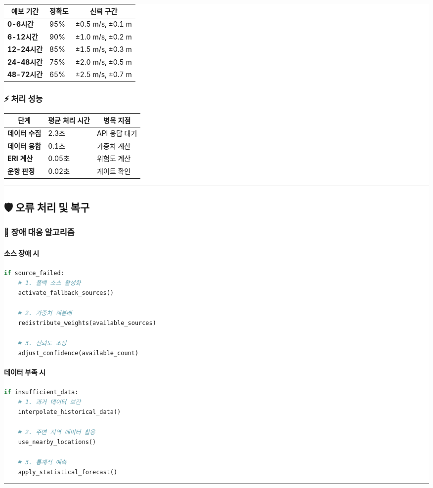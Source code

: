 | 예보 기간 | 정확도 | 신뢰 구간 |
|-----------|--------|-----------|
| **0-6시간** | 95% | ±0.5 m/s, ±0.1 m |
| **6-12시간** | 90% | ±1.0 m/s, ±0.2 m |
| **12-24시간** | 85% | ±1.5 m/s, ±0.3 m |
| **24-48시간** | 75% | ±2.0 m/s, ±0.5 m |
| **48-72시간** | 65% | ±2.5 m/s, ±0.7 m |

### ⚡ 처리 성능

| 단계 | 평균 처리 시간 | 병목 지점 |
|------|----------------|-----------|
| **데이터 수집** | 2.3초 | API 응답 대기 |
| **데이터 융합** | 0.1초 | 가중치 계산 |
| **ERI 계산** | 0.05초 | 위험도 계산 |
| **운항 판정** | 0.02초 | 게이트 확인 |

---

## 🛡️ 오류 처리 및 복구

### 🔧 장애 대응 알고리즘

#### **소스 장애 시**
```python
if source_failed:
    # 1. 폴백 소스 활성화
    activate_fallback_sources()
    
    # 2. 가중치 재분배
    redistribute_weights(available_sources)
    
    # 3. 신뢰도 조정
    adjust_confidence(available_count)
```

#### **데이터 부족 시**
```python
if insufficient_data:
    # 1. 과거 데이터 보간
    interpolate_historical_data()
    
    # 2. 주변 지역 데이터 활용
    use_nearby_locations()
    
    # 3. 통계적 예측
    apply_statistical_forecast()
```

---